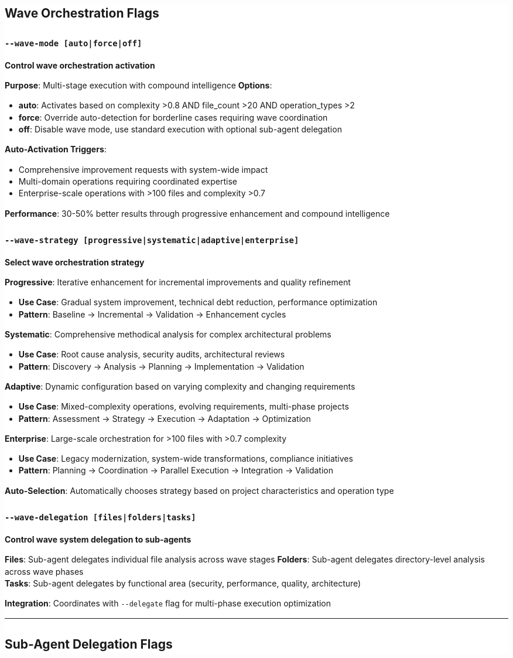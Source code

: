 ## Wave Orchestration Flags

### `--wave-mode [auto|force|off]`
**Control wave orchestration activation**

**Purpose**: Multi-stage execution with compound intelligence
**Options**:
- **auto**: Activates based on complexity >0.8 AND file_count >20 AND operation_types >2
- **force**: Override auto-detection for borderline cases requiring wave coordination
- **off**: Disable wave mode, use standard execution with optional sub-agent delegation

**Auto-Activation Triggers**:
- Comprehensive improvement requests with system-wide impact
- Multi-domain operations requiring coordinated expertise
- Enterprise-scale operations with >100 files and complexity >0.7

**Performance**: 30-50% better results through progressive enhancement and compound intelligence

### `--wave-strategy [progressive|systematic|adaptive|enterprise]`
**Select wave orchestration strategy**

**Progressive**: Iterative enhancement for incremental improvements and quality refinement
- **Use Case**: Gradual system improvement, technical debt reduction, performance optimization
- **Pattern**: Baseline → Incremental → Validation → Enhancement cycles

**Systematic**: Comprehensive methodical analysis for complex architectural problems
- **Use Case**: Root cause analysis, security audits, architectural reviews
- **Pattern**: Discovery → Analysis → Planning → Implementation → Validation

**Adaptive**: Dynamic configuration based on varying complexity and changing requirements
- **Use Case**: Mixed-complexity operations, evolving requirements, multi-phase projects
- **Pattern**: Assessment → Strategy → Execution → Adaptation → Optimization

**Enterprise**: Large-scale orchestration for >100 files with >0.7 complexity
- **Use Case**: Legacy modernization, system-wide transformations, compliance initiatives
- **Pattern**: Planning → Coordination → Parallel Execution → Integration → Validation

**Auto-Selection**: Automatically chooses strategy based on project characteristics and operation type

### `--wave-delegation [files|folders|tasks]`
**Control wave system delegation to sub-agents**

**Files**: Sub-agent delegates individual file analysis across wave stages
**Folders**: Sub-agent delegates directory-level analysis across wave phases  
**Tasks**: Sub-agent delegates by functional area (security, performance, quality, architecture)

**Integration**: Coordinates with `--delegate` flag for multi-phase execution optimization

---

## Sub-Agent Delegation Flags
